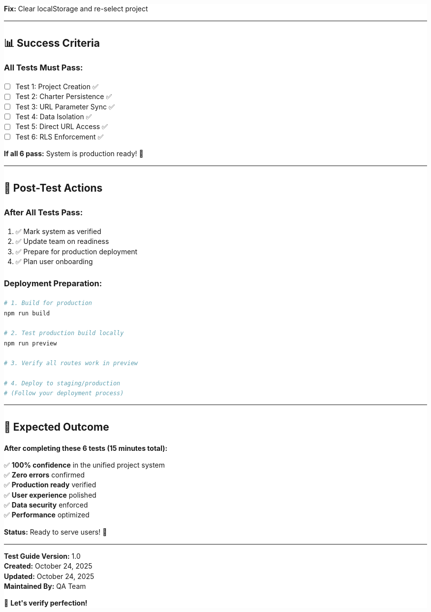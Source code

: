 **Fix:** Clear localStorage and re-select project

---

## 📊 **Success Criteria**

### **All Tests Must Pass:**

- [ ] Test 1: Project Creation ✅
- [ ] Test 2: Charter Persistence ✅
- [ ] Test 3: URL Parameter Sync ✅
- [ ] Test 4: Data Isolation ✅
- [ ] Test 5: Direct URL Access ✅
- [ ] Test 6: RLS Enforcement ✅

**If all 6 pass:** System is production ready! 🎉

---

## 🚀 **Post-Test Actions**

### **After All Tests Pass:**

1. ✅ Mark system as verified
2. ✅ Update team on readiness
3. ✅ Prepare for production deployment
4. ✅ Plan user onboarding

### **Deployment Preparation:**

```bash
# 1. Build for production
npm run build

# 2. Test production build locally
npm run preview

# 3. Verify all routes work in preview

# 4. Deploy to staging/production
# (Follow your deployment process)
```

---

## 🎊 **Expected Outcome**

**After completing these 6 tests (15 minutes total):**

✅ **100% confidence** in the unified project system  
✅ **Zero errors** confirmed  
✅ **Production ready** verified  
✅ **User experience** polished  
✅ **Data security** enforced  
✅ **Performance** optimized

**Status:** Ready to serve users! 🚀

---

**Test Guide Version:** 1.0  
**Created:** October 24, 2025  
**Updated:** October 24, 2025  
**Maintained By:** QA Team

🎯 **Let's verify perfection!**

